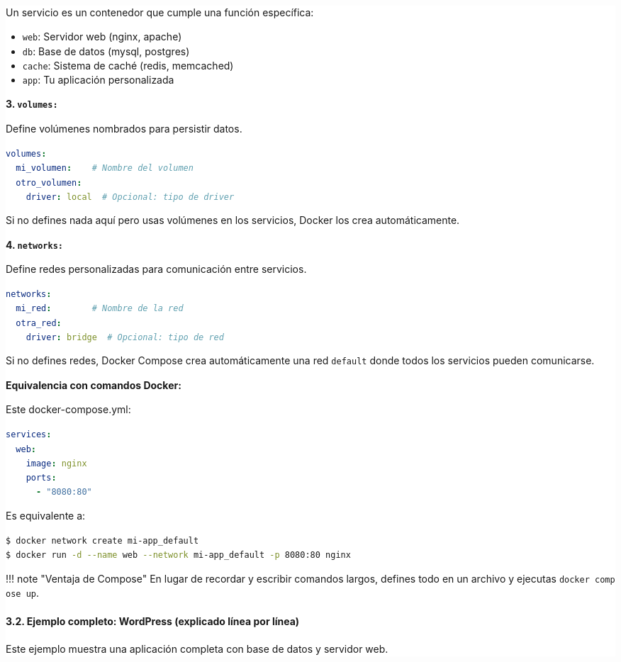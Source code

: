 Un servicio es un contenedor que cumple una función específica:
- `web`: Servidor web (nginx, apache)
- `db`: Base de datos (mysql, postgres)
- `cache`: Sistema de caché (redis, memcached)
- `app`: Tu aplicación personalizada

**3. `volumes:`**

Define volúmenes nombrados para persistir datos.

```yaml
volumes:
  mi_volumen:    # Nombre del volumen
  otro_volumen:
    driver: local  # Opcional: tipo de driver
```

Si no defines nada aquí pero usas volúmenes en los servicios, Docker los crea automáticamente.

**4. `networks:`**

Define redes personalizadas para comunicación entre servicios.

```yaml
networks:
  mi_red:        # Nombre de la red
  otra_red:
    driver: bridge  # Opcional: tipo de red
```

Si no defines redes, Docker Compose crea automáticamente una red `default` donde todos los servicios pueden comunicarse.

**Equivalencia con comandos Docker:**

Este docker-compose.yml:
```yaml
services:
  web:
    image: nginx
    ports:
      - "8080:80"
```

Es equivalente a:
```bash
$ docker network create mi-app_default
$ docker run -d --name web --network mi-app_default -p 8080:80 nginx
```

!!! note "Ventaja de Compose"
    En lugar de recordar y escribir comandos largos, defines todo en un archivo y ejecutas `docker compose up`.

#### 3.2. Ejemplo completo: WordPress (explicado línea por línea)

Este ejemplo muestra una aplicación completa con base de datos y servidor web.
